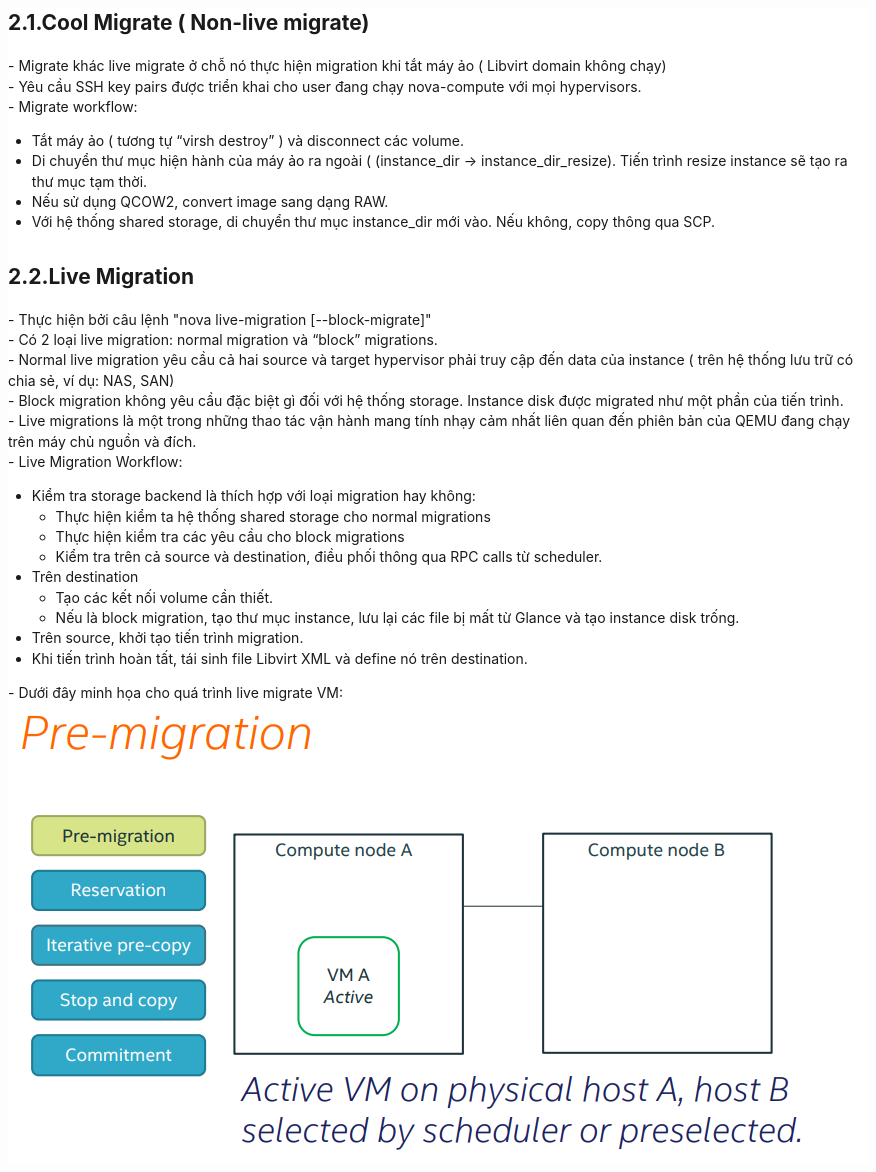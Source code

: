 <a name="2.1"></a>
## 2.1.Cool Migrate ( Non-live migrate)
\- Migrate khác live migrate ở chỗ nó thực hiện migration khi tắt máy ảo ( Libvirt domain không chạy)  
\- Yêu cầu SSH key pairs được triển khai cho user đang chạy nova-compute với mọi hypervisors.  
\- Migrate workflow:  
- Tắt máy ảo ( tương tự “virsh destroy” ) và disconnect các volume.
- Di chuyển thư mục hiện hành của máy ảo ra ngoài ( (instance_dir -> instance_dir_resize). Tiến trình resize instance sẽ tạo ra thư mục tạm thời.
- Nếu sử dụng QCOW2, convert image sang dạng RAW.
- Với hệ thống shared storage, di chuyển thư mục instance_dir mới vào. Nếu không, copy thông qua SCP.

<a name="2.2"></a>
## 2.2.Live Migration
\- Thực hiện bởi câu lệnh "nova live-migration [--block-migrate]"  
\- Có 2 loại live migration: normal migration và “block” migrations.  
\- Normal live migration yêu cầu cả hai source và target hypervisor phải truy cập đến data của instance ( trên hệ thống lưu trữ có chia sẻ, ví dụ: NAS, SAN)  
\- Block migration không yêu cầu đặc biệt gì đối với hệ thống storage. Instance disk được migrated như một phần của tiến trình.  
\- Live migrations là một trong những thao tác vận hành mang tính nhạy cảm nhất liên quan đến phiên bản của QEMU đang chạy trên máy chủ nguồn và đích.  
\- Live Migration Workflow:  
- Kiểm tra storage backend là thích hợp với loại migration hay không:
  - Thực hiện kiểm ta hệ thống shared storage cho normal migrations
  - Thực hiện kiểm tra các yêu cầu cho block migrations
  - Kiểm tra trên cả source và destination, điều phối thông qua RPC calls từ scheduler.
- Trên destination
  - Tạo các kết nối volume cần thiết.
  - Nếu là block migration, tạo thư mục instance, lưu lại các file bị mất từ Glance và tạo instance disk trống.
- Trên source, khởi tạo tiến trình migration.
- Khi tiến trình hoàn tất, tái sinh file Libvirt XML và define nó trên destination.

\- Dưới đây minh họa cho quá trình live migrate VM:  
<img src="../images/migration-2.png" />
